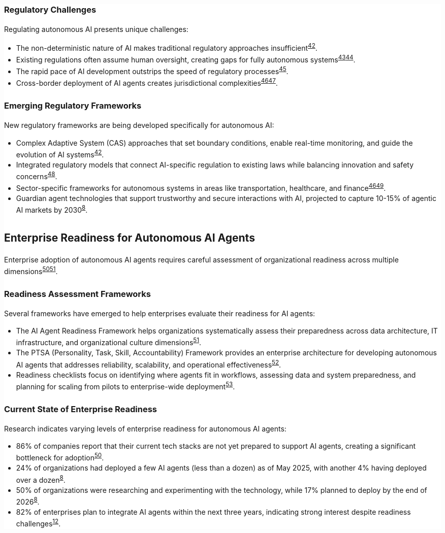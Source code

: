 ### Regulatory Challenges

Regulating autonomous AI presents unique challenges:

- The non-deterministic nature of AI makes traditional regulatory approaches insufficient<sup>[42](#ref42)</sup>.
- Existing regulations often assume human oversight, creating gaps for fully autonomous systems<sup>[43](#ref43)</sup><sup>[44](#ref44)</sup>.
- The rapid pace of AI development outstrips the speed of regulatory processes<sup>[45](#ref45)</sup>.
- Cross-border deployment of AI agents creates jurisdictional complexities<sup>[46](#ref46)</sup><sup>[47](#ref47)</sup>.

### Emerging Regulatory Frameworks

New regulatory frameworks are being developed specifically for autonomous AI:

- Complex Adaptive System (CAS) approaches that set boundary conditions, enable real-time monitoring, and guide the evolution of AI systems<sup>[42](#ref42)</sup>.
- Integrated regulatory models that connect AI-specific regulation to existing laws while balancing innovation and safety concerns<sup>[48](#ref48)</sup>.
- Sector-specific frameworks for autonomous systems in areas like transportation, healthcare, and finance<sup>[46](#ref46)</sup><sup>[49](#ref49)</sup>.
- Guardian agent technologies that support trustworthy and secure interactions with AI, projected to capture 10-15% of agentic AI markets by 2030<sup>[8](#ref8)</sup>.

## Enterprise Readiness for Autonomous AI Agents

Enterprise adoption of autonomous AI agents requires careful assessment of organizational readiness across multiple dimensions<sup>[50](#ref50)</sup><sup>[51](#ref51)</sup>.

### Readiness Assessment Frameworks

Several frameworks have emerged to help enterprises evaluate their readiness for AI agents:

- The AI Agent Readiness Framework helps organizations systematically assess their preparedness across data architecture, IT infrastructure, and organizational culture dimensions<sup>[51](#ref51)</sup>.
- The PTSA (Personality, Task, Skill, Accountability) Framework provides an enterprise architecture for developing autonomous AI agents that addresses reliability, scalability, and operational effectiveness<sup>[52](#ref52)</sup>.
- Readiness checklists focus on identifying where agents fit in workflows, assessing data and system preparedness, and planning for scaling from pilots to enterprise-wide deployment<sup>[53](#ref53)</sup>.

### Current State of Enterprise Readiness

Research indicates varying levels of enterprise readiness for autonomous AI agents:

- 86% of companies report that their current tech stacks are not yet prepared to support AI agents, creating a significant bottleneck for adoption<sup>[50](#ref50)</sup>.
- 24% of organizations had deployed a few AI agents (less than a dozen) as of May 2025, with another 4% having deployed over a dozen<sup>[8](#ref8)</sup>.
- 50% of organizations were researching and experimenting with the technology, while 17% planned to deploy by the end of 2026<sup>[8](#ref8)</sup>.
- 82% of enterprises plan to integrate AI agents within the next three years, indicating strong interest despite readiness challenges<sup>[12](#ref12)</sup>.
